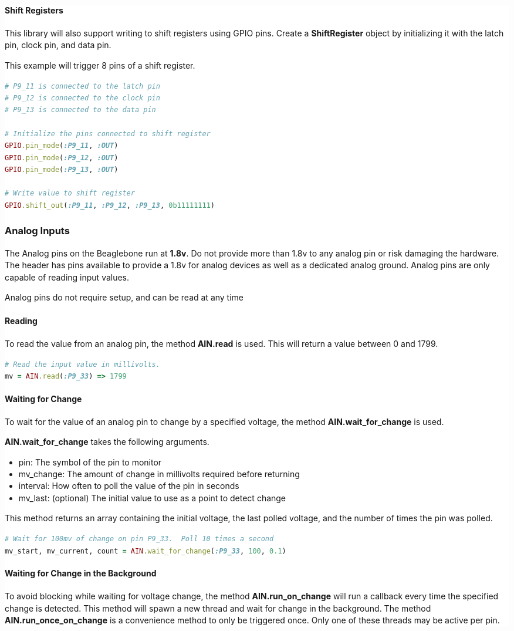#### Shift Registers
This library will also support writing to shift registers using GPIO pins.  Create a **ShiftRegister** object by initializing it with the latch pin, clock pin, and data pin.

This example will trigger 8 pins of a shift register.

```ruby
# P9_11 is connected to the latch pin
# P9_12 is connected to the clock pin
# P9_13 is connected to the data pin

# Initialize the pins connected to shift register
GPIO.pin_mode(:P9_11, :OUT)
GPIO.pin_mode(:P9_12, :OUT)
GPIO.pin_mode(:P9_13, :OUT)

# Write value to shift register
GPIO.shift_out(:P9_11, :P9_12, :P9_13, 0b11111111)
```

### Analog Inputs
The Analog pins on the Beaglebone run at **1.8v**.  Do not provide more than 1.8v to any analog pin or risk damaging the hardware.  The header has pins available to provide a 1.8v for analog devices as well as a dedicated analog ground.  Analog pins are only capable of reading input values.

Analog pins do not require setup, and can be read at any time

#### Reading
To read the value from an analog pin, the method **AIN.read** is used.  This will return a value between 0 and 1799.

```ruby
# Read the input value in millivolts.
mv = AIN.read(:P9_33) => 1799
```

#### Waiting for Change
To wait for the value of an analog pin to change by a specified voltage, the method **AIN.wait_for_change** is used.

**AIN.wait_for_change** takes the following arguments.
- pin: The symbol of the pin to monitor
- mv_change: The amount of change in millivolts required before returning
- interval: How often to poll the value of the pin in seconds
- mv_last: (optional) The initial value to use as a point to detect change

This method returns an array containing the initial voltage, the last polled voltage, and the number of times the pin was polled.

```ruby
# Wait for 100mv of change on pin P9_33.  Poll 10 times a second
mv_start, mv_current, count = AIN.wait_for_change(:P9_33, 100, 0.1)
```

#### Waiting for Change in the Background
To avoid blocking while waiting for voltage change, the method **AIN.run_on_change** will run a callback every time the specified change is detected.  This method will spawn a new thread and wait for change in the background.  The method **AIN.run_once_on_change** is a convenience method to only be triggered once.  Only one of these threads may be active per pin.
